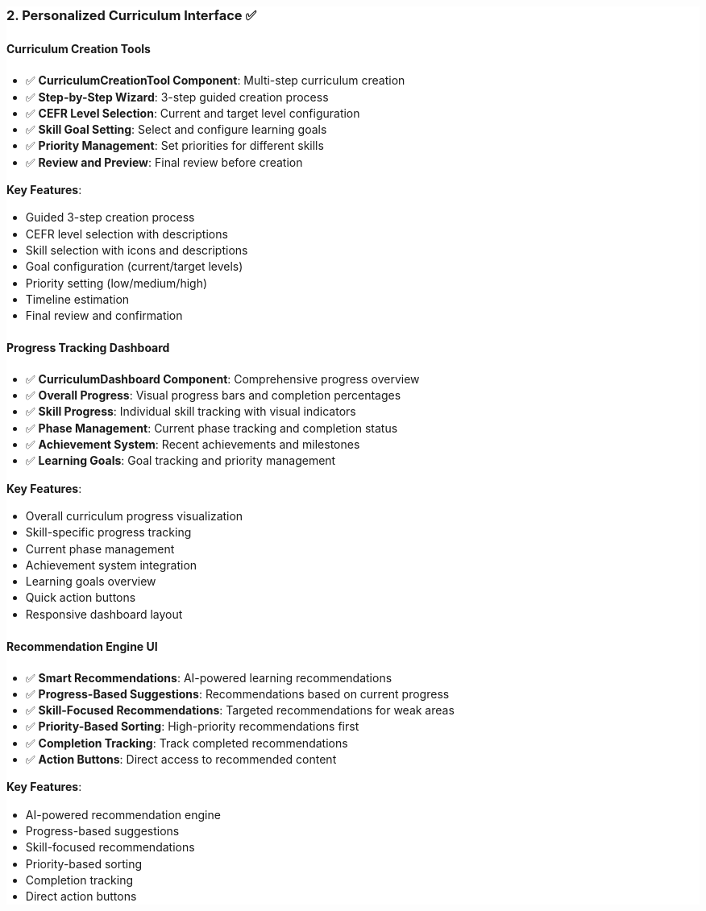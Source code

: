 ### 2. **Personalized Curriculum Interface** ✅

#### **Curriculum Creation Tools**
- ✅ **CurriculumCreationTool Component**: Multi-step curriculum creation
- ✅ **Step-by-Step Wizard**: 3-step guided creation process
- ✅ **CEFR Level Selection**: Current and target level configuration
- ✅ **Skill Goal Setting**: Select and configure learning goals
- ✅ **Priority Management**: Set priorities for different skills
- ✅ **Review and Preview**: Final review before creation

**Key Features**:
- Guided 3-step creation process
- CEFR level selection with descriptions
- Skill selection with icons and descriptions
- Goal configuration (current/target levels)
- Priority setting (low/medium/high)
- Timeline estimation
- Final review and confirmation

#### **Progress Tracking Dashboard**
- ✅ **CurriculumDashboard Component**: Comprehensive progress overview
- ✅ **Overall Progress**: Visual progress bars and completion percentages
- ✅ **Skill Progress**: Individual skill tracking with visual indicators
- ✅ **Phase Management**: Current phase tracking and completion status
- ✅ **Achievement System**: Recent achievements and milestones
- ✅ **Learning Goals**: Goal tracking and priority management

**Key Features**:
- Overall curriculum progress visualization
- Skill-specific progress tracking
- Current phase management
- Achievement system integration
- Learning goals overview
- Quick action buttons
- Responsive dashboard layout

#### **Recommendation Engine UI**
- ✅ **Smart Recommendations**: AI-powered learning recommendations
- ✅ **Progress-Based Suggestions**: Recommendations based on current progress
- ✅ **Skill-Focused Recommendations**: Targeted recommendations for weak areas
- ✅ **Priority-Based Sorting**: High-priority recommendations first
- ✅ **Completion Tracking**: Track completed recommendations
- ✅ **Action Buttons**: Direct access to recommended content

**Key Features**:
- AI-powered recommendation engine
- Progress-based suggestions
- Skill-focused recommendations
- Priority-based sorting
- Completion tracking
- Direct action buttons
